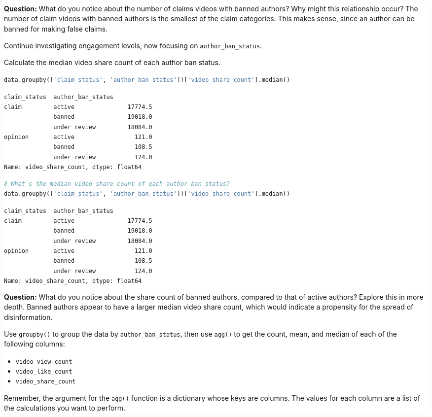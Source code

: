 

**Question:** What do you notice about the number of claims videos with banned authors? Why might this relationship occur?
The number of claim videos with banned authors is the smallest of the claim categories. This makes sense, since an author can be banned for making false claims.

Continue investigating engagement levels, now focusing on `author_ban_status`.

Calculate the median video share count of each author ban status.


```python
data.groupby(['claim_status', 'author_ban_status'])['video_share_count'].median()
```




    claim_status  author_ban_status
    claim         active               17774.5
                  banned               19018.0
                  under review         18084.0
    opinion       active                 121.0
                  banned                 108.5
                  under review           124.0
    Name: video_share_count, dtype: float64




```python
# What's the median video share count of each author ban status?
data.groupby(['claim_status', 'author_ban_status'])['video_share_count'].median()
```




    claim_status  author_ban_status
    claim         active               17774.5
                  banned               19018.0
                  under review         18084.0
    opinion       active                 121.0
                  banned                 108.5
                  under review           124.0
    Name: video_share_count, dtype: float64



**Question:** What do you notice about the share count of banned authors, compared to that of active authors? Explore this in more depth.
Banned authors appear to have a larger median video share count, which would indicate a propensity for the spread of disinformation.

Use `groupby()` to group the data by `author_ban_status`, then use `agg()` to get the count, mean, and median of each of the following columns:
* `video_view_count`
* `video_like_count`
* `video_share_count`

Remember, the argument for the `agg()` function is a dictionary whose keys are columns. The values for each column are a list of the calculations you want to perform.
